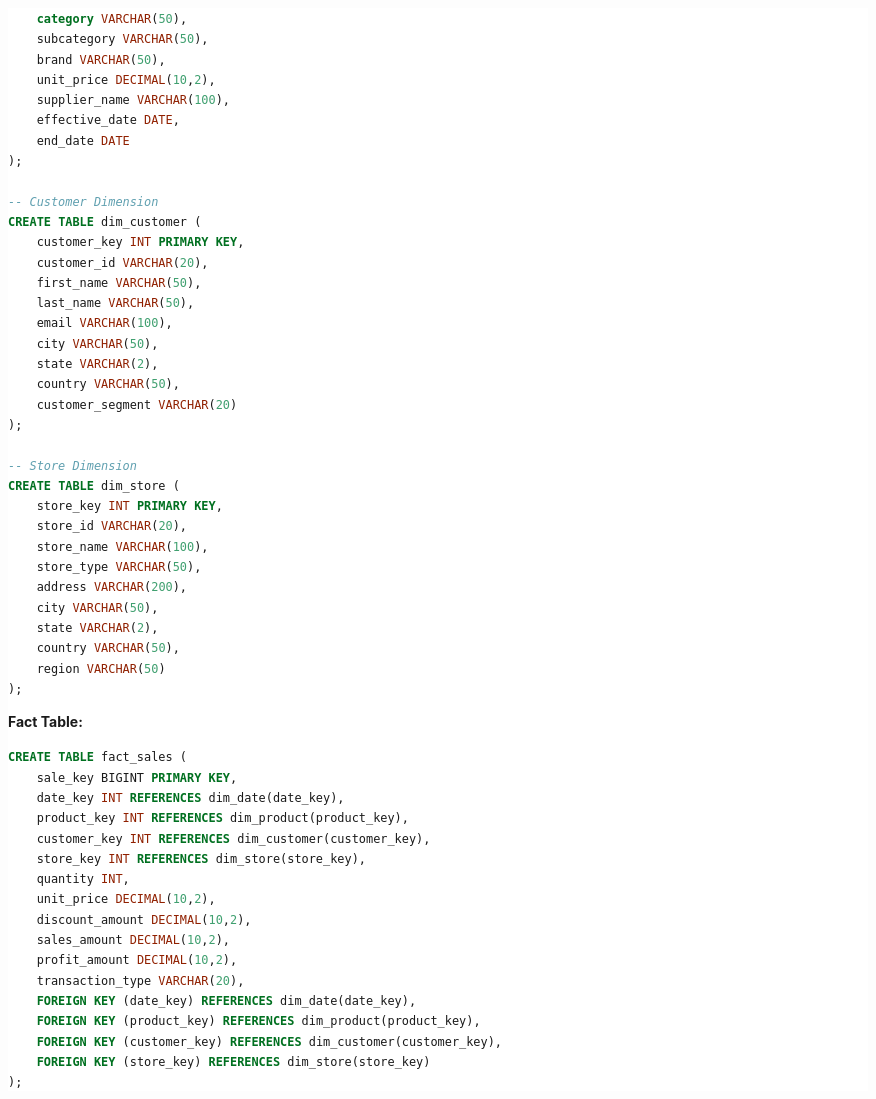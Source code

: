 ```sql
    category VARCHAR(50),
    subcategory VARCHAR(50),
    brand VARCHAR(50),
    unit_price DECIMAL(10,2),
    supplier_name VARCHAR(100),
    effective_date DATE,
    end_date DATE
);

-- Customer Dimension
CREATE TABLE dim_customer (
    customer_key INT PRIMARY KEY,
    customer_id VARCHAR(20),
    first_name VARCHAR(50),
    last_name VARCHAR(50),
    email VARCHAR(100),
    city VARCHAR(50),
    state VARCHAR(2),
    country VARCHAR(50),
    customer_segment VARCHAR(20)
);

-- Store Dimension
CREATE TABLE dim_store (
    store_key INT PRIMARY KEY,
    store_id VARCHAR(20),
    store_name VARCHAR(100),
    store_type VARCHAR(50),
    address VARCHAR(200),
    city VARCHAR(50),
    state VARCHAR(2),
    country VARCHAR(50),
    region VARCHAR(50)
);
```

**Fact Table:**
```sql
CREATE TABLE fact_sales (
    sale_key BIGINT PRIMARY KEY,
    date_key INT REFERENCES dim_date(date_key),
    product_key INT REFERENCES dim_product(product_key),
    customer_key INT REFERENCES dim_customer(customer_key),
    store_key INT REFERENCES dim_store(store_key),
    quantity INT,
    unit_price DECIMAL(10,2),
    discount_amount DECIMAL(10,2),
    sales_amount DECIMAL(10,2),
    profit_amount DECIMAL(10,2),
    transaction_type VARCHAR(20),
    FOREIGN KEY (date_key) REFERENCES dim_date(date_key),
    FOREIGN KEY (product_key) REFERENCES dim_product(product_key),
    FOREIGN KEY (customer_key) REFERENCES dim_customer(customer_key),
    FOREIGN KEY (store_key) REFERENCES dim_store(store_key)
);
```
